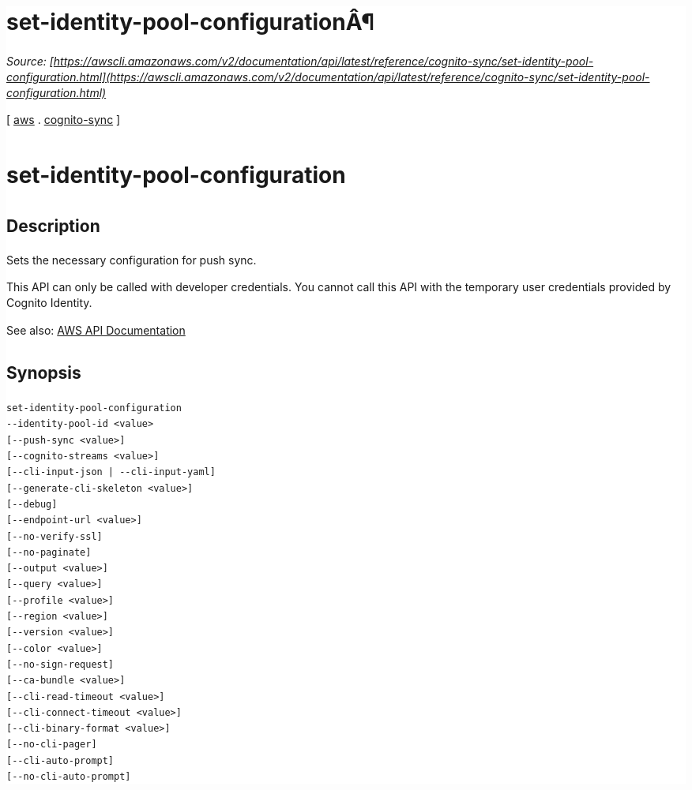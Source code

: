 # set-identity-pool-configurationÂ¶

*Source: [https://awscli.amazonaws.com/v2/documentation/api/latest/reference/cognito-sync/set-identity-pool-configuration.html](https://awscli.amazonaws.com/v2/documentation/api/latest/reference/cognito-sync/set-identity-pool-configuration.html)*

[ [aws](https://awscli.amazonaws.com/v2/documentation/api/latest/reference/index.html#cli-aws) . [cognito-sync](https://awscli.amazonaws.com/v2/documentation/api/latest/reference/cognito-sync/index.html#cli-aws-cognito-sync) ]

# set-identity-pool-configuration

## Description

Sets the necessary configuration for push sync.

This API can only be called with developer credentials. You cannot call this API with the temporary user credentials provided by Cognito Identity.

See also: [AWS API Documentation](https://docs.aws.amazon.com/goto/WebAPI/cognito-sync-2014-06-30/SetIdentityPoolConfiguration)

## Synopsis

```
set-identity-pool-configuration
--identity-pool-id <value>
[--push-sync <value>]
[--cognito-streams <value>]
[--cli-input-json | --cli-input-yaml]
[--generate-cli-skeleton <value>]
[--debug]
[--endpoint-url <value>]
[--no-verify-ssl]
[--no-paginate]
[--output <value>]
[--query <value>]
[--profile <value>]
[--region <value>]
[--version <value>]
[--color <value>]
[--no-sign-request]
[--ca-bundle <value>]
[--cli-read-timeout <value>]
[--cli-connect-timeout <value>]
[--cli-binary-format <value>]
[--no-cli-pager]
[--cli-auto-prompt]
[--no-cli-auto-prompt]
```
